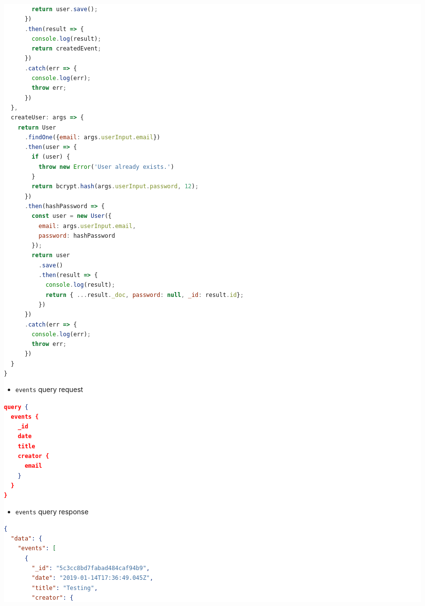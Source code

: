 ```js
        return user.save();
      })
      .then(result => {
        console.log(result);
        return createdEvent;
      })        
      .catch(err => {
        console.log(err);
        throw err;
      })
  },
  createUser: args => {
    return User
      .findOne({email: args.userInput.email})
      .then(user => {
        if (user) {
          throw new Error('User already exists.')
        }
        return bcrypt.hash(args.userInput.password, 12);
      })
      .then(hashPassword => {
        const user = new User({
          email: args.userInput.email,
          password: hashPassword
        });
        return user
          .save()
          .then(result => {
            console.log(result);
            return { ...result._doc, password: null, _id: result.id};
          })          
      })
      .catch(err => {
        console.log(err);
        throw err;
      })        
  }
}
```

- `events` query request
```json
query {
  events {
  	_id
    date
    title
    creator {
      email
    }
  }
}

```
- `events` query response
```json
{
  "data": {
    "events": [
      {
        "_id": "5c3cc8bd7fabad484caf94b9",
        "date": "2019-01-14T17:36:49.045Z",
        "title": "Testing",
        "creator": {
```